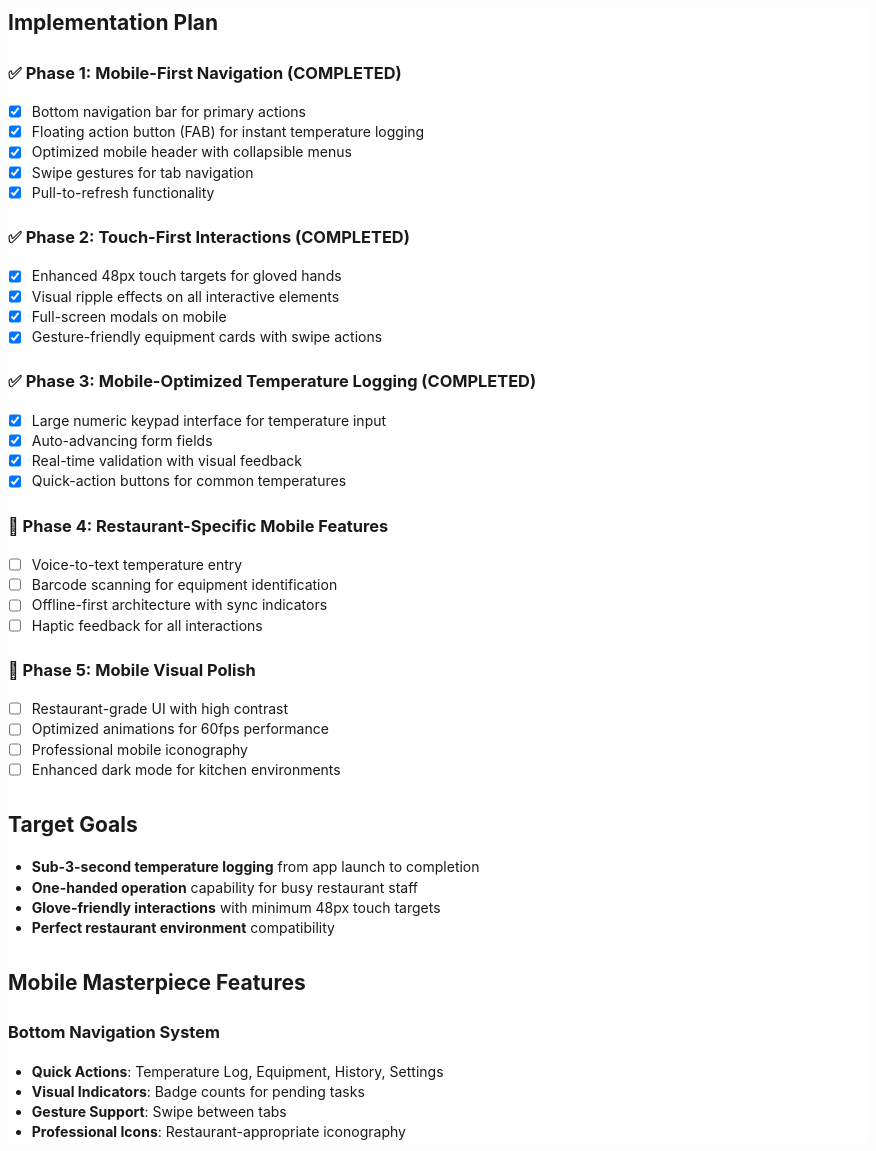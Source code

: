 ## Implementation Plan

### ✅ Phase 1: Mobile-First Navigation (COMPLETED)
- [x] Bottom navigation bar for primary actions
- [x] Floating action button (FAB) for instant temperature logging  
- [x] Optimized mobile header with collapsible menus
- [x] Swipe gestures for tab navigation
- [x] Pull-to-refresh functionality

### ✅ Phase 2: Touch-First Interactions (COMPLETED)
- [x] Enhanced 48px touch targets for gloved hands
- [x] Visual ripple effects on all interactive elements
- [x] Full-screen modals on mobile
- [x] Gesture-friendly equipment cards with swipe actions

### ✅ Phase 3: Mobile-Optimized Temperature Logging (COMPLETED)
- [x] Large numeric keypad interface for temperature input
- [x] Auto-advancing form fields
- [x] Real-time validation with visual feedback
- [x] Quick-action buttons for common temperatures

### 📱 Phase 4: Restaurant-Specific Mobile Features
- [ ] Voice-to-text temperature entry
- [ ] Barcode scanning for equipment identification
- [ ] Offline-first architecture with sync indicators
- [ ] Haptic feedback for all interactions

### 🎨 Phase 5: Mobile Visual Polish
- [ ] Restaurant-grade UI with high contrast
- [ ] Optimized animations for 60fps performance
- [ ] Professional mobile iconography
- [ ] Enhanced dark mode for kitchen environments

## Target Goals
- **Sub-3-second temperature logging** from app launch to completion
- **One-handed operation** capability for busy restaurant staff
- **Glove-friendly interactions** with minimum 48px touch targets
- **Perfect restaurant environment** compatibility

## Mobile Masterpiece Features

### Bottom Navigation System
- **Quick Actions**: Temperature Log, Equipment, History, Settings
- **Visual Indicators**: Badge counts for pending tasks
- **Gesture Support**: Swipe between tabs
- **Professional Icons**: Restaurant-appropriate iconography
